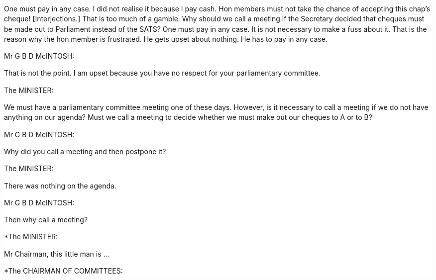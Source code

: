 <p>One must pay in any case. I did not realise it because I pay cash. Hon members must not take the chance of accepting this chap&#x2019;s cheque! [Interjections.] That is too much of a gamble. Why should we call a meeting if the Secretary decided that cheques must be made out to Parliament instead of the SATS? One must pay in any case. It is not necessary to make a fuss about it. That is the reason why the hon member is frustrated. He gets upset about nothing. He has to pay in any case.</p>

</speech>

<speech by="#mcintosh">

<from>Mr <person refersTo="hansard_za">G B D McINTOSH</person>:</from>

<p>That is not the point. I am upset because you have no respect for your parliamentary committee.</p>

</speech>

<speech by="#minister">

<from>The <person refersTo="hansard_za">MINISTER</person>:</from>

<p>We must have a parliamentary committee meeting one of these days. However, is it necessary to call a meeting if we do not have anything on our agenda? Must we call a meeting to decide whether we must make out our cheques to A or to B?</p>

</speech>

<speech by="#mcintosh">

<from>Mr <person refersTo="hansard_za">G B D McINTOSH</person>:</from>

<p>Why did you call a meeting and then postpone it?</p>

</speech>

<speech by="#minister">

<from>The <person refersTo="hansard_za">MINISTER</person>:</from>

<p>There was nothing on the agenda.</p>

</speech>

<speech by="#mcintosh">

<from>Mr <person refersTo="hansard_za">G B D McINTOSH</person>:</from>

<p>Then why call a meeting?</p>

</speech>

<speech by="#minister">

<from><span class="col_1529-1530" refersTo="page_0802"/>*The <person refersTo="hansard_za">MINISTER</person>:</from>

<p>Mr Chairman, this little man is &#x2026;</p>

</speech>

<speech by="#chairman_of_committees">

<from>*The <person refersTo="hansard_za">CHAIRMAN OF COMMITTEES</person>:</from>
